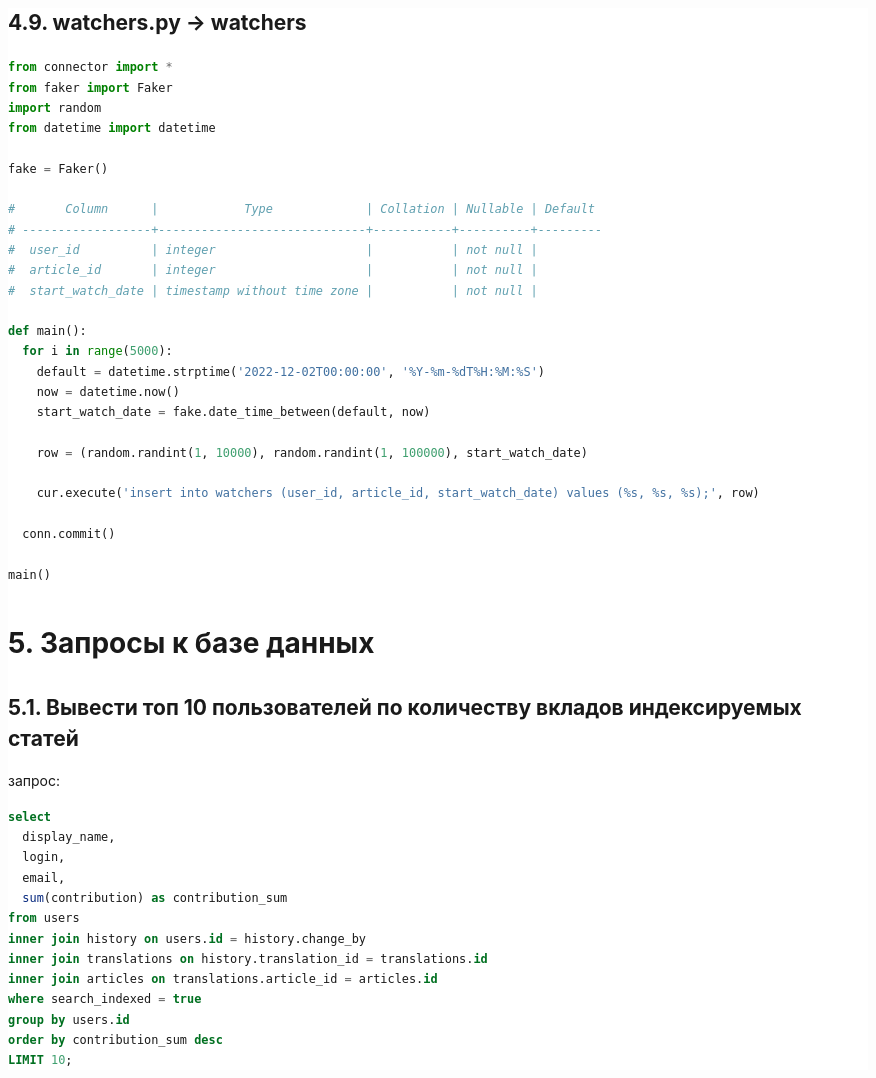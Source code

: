 ## 4.9.	watchers.py -> watchers
```python
from connector import *
from faker import Faker
import random
from datetime import datetime

fake = Faker()

#       Column      |            Type             | Collation | Nullable | Default 
# ------------------+-----------------------------+-----------+----------+---------
#  user_id          | integer                     |           | not null | 
#  article_id       | integer                     |           | not null | 
#  start_watch_date | timestamp without time zone |           | not null | 

def main():
  for i in range(5000):
    default = datetime.strptime('2022-12-02T00:00:00', '%Y-%m-%dT%H:%M:%S')
    now = datetime.now()
    start_watch_date = fake.date_time_between(default, now)

    row = (random.randint(1, 10000), random.randint(1, 100000), start_watch_date)

    cur.execute('insert into watchers (user_id, article_id, start_watch_date) values (%s, %s, %s);', row)

  conn.commit()

main()
```

# 5. Запросы к базе данных

## 5.1.	Вывести топ 10 пользователей по количеству вкладов индексируемых статей	

запрос:
```sql
select 
  display_name,
  login,
  email,
  sum(contribution) as contribution_sum
from users 
inner join history on users.id = history.change_by
inner join translations on history.translation_id = translations.id
inner join articles on translations.article_id = articles.id
where search_indexed = true
group by users.id
order by contribution_sum desc
LIMIT 10;
```
